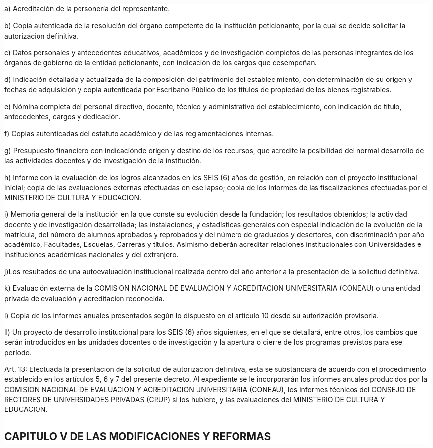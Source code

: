 a) Acreditación de la personería del representante.

b) Copia autenticada de la  resolución  del órgano competente de la institución peticionante,  por  la  cual se  decide  solicitar  la autorización definitiva.

c)  Datos  personales y antecedentes educativos,  académicos  y  de investigación  completos de las personas integrantes de los órganos de gobierno de la  entidad  peticionante,  con  indicación  de  los cargos que desempeñan.

d)  Indicación  detallada  y  actualizada  de  la  composición  del patrimonio  del  establecimiento,  con determinación de su origen y fechas de adquisición y copia autenticada  por Escribano Público de los títulos de propiedad de los bienes registrables.

e)  Nómina  completa  del  personal directivo, docente,  técnico  y administrativo  del  establecimiento,  con  indicación  de  título, antecedentes, cargos y dedicación.

f) Copias autenticadas del estatuto académico y de las reglamentaciones internas.

g) Presupuesto financiero  con indicaciónde origen y destino de los recursos, que acredite la posibilidad  del normal desarrollo de las actividades  docentes y  de  investigación    de   la  institución.

h) Informe con la evaluación de los logros alcanzados  en  los SEIS (6)  años  de  gestión,  en  relación con el proyecto institucional inicial;  copia  de las evaluaciones  externas  efectuadas  en  ese lapso; copia de los  informes de las fiscalizaciones efectuadas por el MINISTERIO DE CULTURA Y EDUCACION.

i) Memoria general de  la institución en la que conste su evolución desde la fundación; los  resultados obtenidos; la actividad docente y de investigación desarrollada;  las instalaciones, y estadísticas generales con especial indicación de  la evolución de la matrícula, del  número  de  alumnos aprobados y reprobados  y  del  número  de graduados  y desertores,  con  discriminación  por  año  académico, Facultades,    Escuelas,   Carreras  y  títulos.  Asimismo deberán acreditar relaciones institucionales con Universidades e instituciones académicas nacionales y del extranjero.

j)Los  resultados  de  una autoevaluación  institucional  realizada dentro  del año  anterior   a  la  presentación  de  la  solicitud definitiva.

k)  Evaluación  externa de la COMISION  NACIONAL  DE  EVALUACION  Y ACREDITACION  UNIVERSITARIA  (CONEAU)  o  una  entidad  privada  de evaluación y acreditación reconocida.

l) Copia de los  informes anuales presentados según lo dispuesto en el artículo 10 desde su autorización provisoria.

ll) Un proyecto de  desarrollo institucional para los SEIS (6) años siguientes, en el que  se  detallará,  entre otros, los cambios que serán introducidos en las unidades docentes o de investigación y la apertura  o  cierre  de los programas previstos  para  ese  período.

<a id="13"></a>
Art. 13: Efectuada la presentación de la solicitud de autorización definitiva,  ésta  se  substanciará  de acuerdo con el procedimiento  establecido en los artículos 5, 6 y 7  del  presente decreto. Al expediente  se  le  incorporarán  los  informes anuales producidos  por  la COMISION NACIONAL DE EVALUACION Y  ACREDITACION UNIVERSITARIA  (CONEAU),  los  informes  técnicos  del  CONSEJO  DE RECTORES DE UNIVERSIDADES  PRIVADAS  (CRUP)  si  los hubiere, y las evaluaciones del MINISTERIO DE CULTURA Y EDUCACION.

## CAPITULO V DE LAS MODIFICACIONES Y REFORMAS
